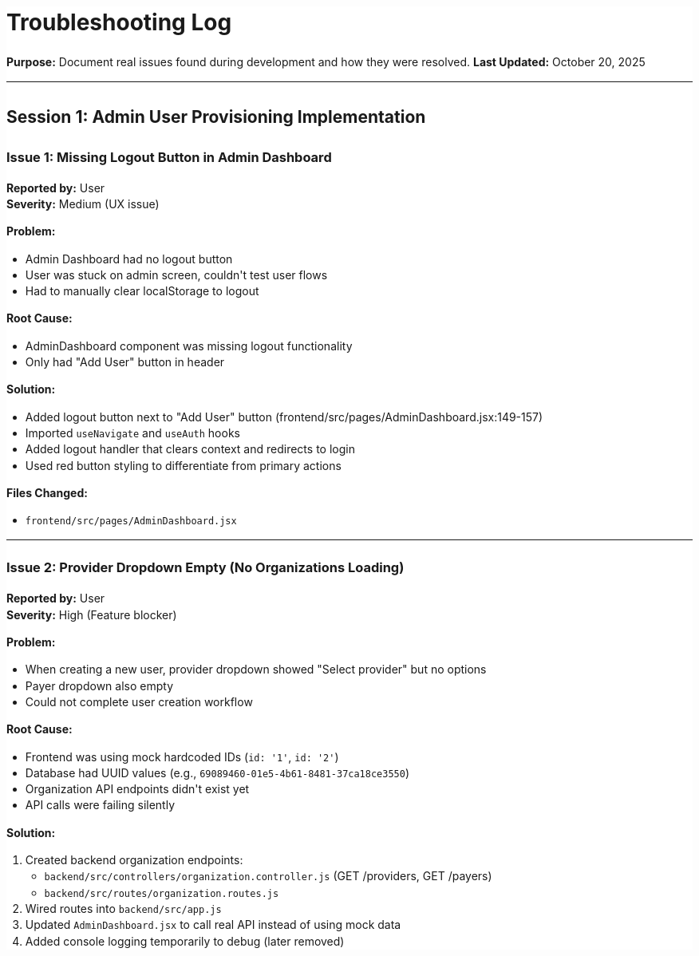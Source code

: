 # Troubleshooting Log

**Purpose:** Document real issues found during development and how they were resolved.
**Last Updated:** October 20, 2025

---

## Session 1: Admin User Provisioning Implementation

### Issue 1: Missing Logout Button in Admin Dashboard
**Reported by:** User  
**Severity:** Medium (UX issue)

**Problem:**
- Admin Dashboard had no logout button
- User was stuck on admin screen, couldn't test user flows
- Had to manually clear localStorage to logout

**Root Cause:**
- AdminDashboard component was missing logout functionality
- Only had "Add User" button in header

**Solution:**
- Added logout button next to "Add User" button (frontend/src/pages/AdminDashboard.jsx:149-157)
- Imported `useNavigate` and `useAuth` hooks
- Added logout handler that clears context and redirects to login
- Used red button styling to differentiate from primary actions

**Files Changed:**
- `frontend/src/pages/AdminDashboard.jsx`

---

### Issue 2: Provider Dropdown Empty (No Organizations Loading)
**Reported by:** User  
**Severity:** High (Feature blocker)

**Problem:**
- When creating a new user, provider dropdown showed "Select provider" but no options
- Payer dropdown also empty
- Could not complete user creation workflow

**Root Cause:**
- Frontend was using mock hardcoded IDs (`id: '1'`, `id: '2'`)
- Database had UUID values (e.g., `69089460-01e5-4b61-8481-37ca18ce3550`)
- Organization API endpoints didn't exist yet
- API calls were failing silently

**Solution:**
1. Created backend organization endpoints:
   - `backend/src/controllers/organization.controller.js` (GET /providers, GET /payers)
   - `backend/src/routes/organization.routes.js`
2. Wired routes into `backend/src/app.js`
3. Updated `AdminDashboard.jsx` to call real API instead of using mock data
4. Added console logging temporarily to debug (later removed)
